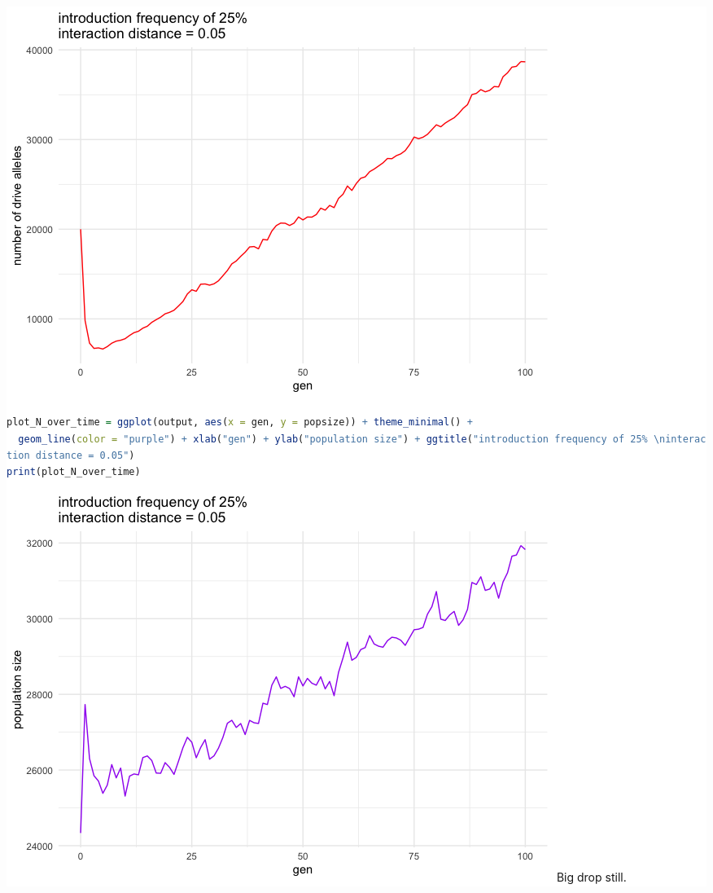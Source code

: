 ![](methods_to_regulate_N_files/figure-gfm/unnamed-chunk-10-1.png)

``` r
plot_N_over_time = ggplot(output, aes(x = gen, y = popsize)) + theme_minimal() +
  geom_line(color = "purple") + xlab("gen") + ylab("population size") + ggtitle("introduction frequency of 25% \ninteraction distance = 0.05")
print(plot_N_over_time)
```

![](methods_to_regulate_N_files/figure-gfm/unnamed-chunk-10-2.png)
Big drop still.
